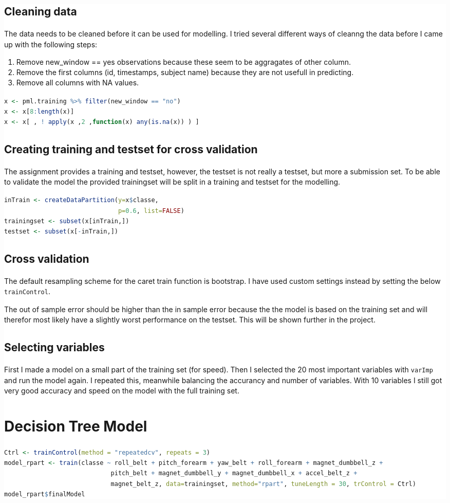 ## Cleaning data

The data needs to be cleaned before it can be used for modelling. I tried several different ways of cleanng the data  before I came up with the following steps:

1. Remove new_window == yes observations because these seem to be aggragates of other column.
2. Remove the first columns (id, timestamps, subject name) because they are not usefull in predicting.
3. Remove all columns with NA values.


```r
x <- pml.training %>% filter(new_window == "no")
x <- x[8:length(x)]
x <- x[ , ! apply(x ,2 ,function(x) any(is.na(x)) ) ]
```

## Creating training and testset for cross validation

The assignment provides a training and testset, however, the testset is not really a testset, but more a submission set. To be able to validate the model the provided trainingset will be split in a training and testset for the modelling.


```r
inTrain <- createDataPartition(y=x$classe,
                               p=0.6, list=FALSE)
trainingset <- subset(x[inTrain,])
testset <- subset(x[-inTrain,])
```

## Cross validation

The default resampling scheme for the caret train function is bootstrap. I have used custom settings instead by setting the below `trainControl`.

The out of sample error should be higher than the in sample error because the the model is based on the training set and will therefor most likely have a slightly worst performance on the testset. This will be shown further in the project.

## Selecting variables

First I made a model on a small part of the training set (for speed). Then I selected the 20 most important variables with `varImp` and run the model again. I repeated this, meanwhile balancing the accurancy and number of variables. With 10 variables I still got very good accuracy and speed on the model with the full training set.

# Decision Tree Model


```r
Ctrl <- trainControl(method = "repeatedcv", repeats = 3)
model_rpart <- train(classe ~ roll_belt + pitch_forearm + yaw_belt + roll_forearm + magnet_dumbbell_z + 
                             pitch_belt + magnet_dumbbell_y + magnet_dumbbell_x + accel_belt_z + 
                             magnet_belt_z, data=trainingset, method="rpart", tuneLength = 30, trControl = Ctrl)
model_rpart$finalModel
```
